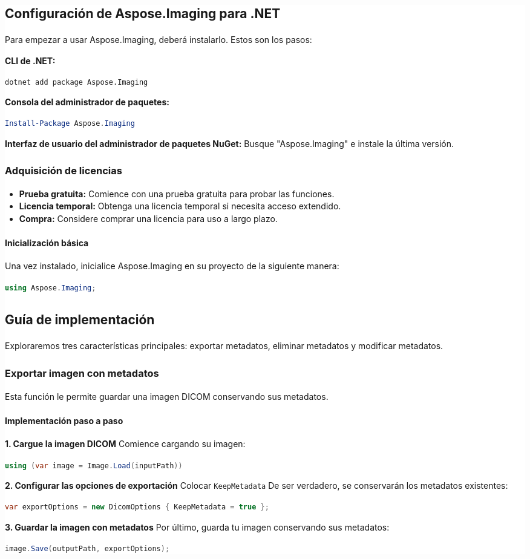 ## Configuración de Aspose.Imaging para .NET
Para empezar a usar Aspose.Imaging, deberá instalarlo. Estos son los pasos:

**CLI de .NET:**

```bash
dotnet add package Aspose.Imaging
```

**Consola del administrador de paquetes:**

```powershell
Install-Package Aspose.Imaging
```

**Interfaz de usuario del administrador de paquetes NuGet:**
Busque "Aspose.Imaging" e instale la última versión.

### Adquisición de licencias
- **Prueba gratuita:** Comience con una prueba gratuita para probar las funciones.
- **Licencia temporal:** Obtenga una licencia temporal si necesita acceso extendido.
- **Compra:** Considere comprar una licencia para uso a largo plazo.

#### Inicialización básica
Una vez instalado, inicialice Aspose.Imaging en su proyecto de la siguiente manera:

```csharp
using Aspose.Imaging;
```

## Guía de implementación
Exploraremos tres características principales: exportar metadatos, eliminar metadatos y modificar metadatos.

### Exportar imagen con metadatos
Esta función le permite guardar una imagen DICOM conservando sus metadatos.

#### Implementación paso a paso
**1. Cargue la imagen DICOM**
Comience cargando su imagen:

```csharp
using (var image = Image.Load(inputPath))
```

**2. Configurar las opciones de exportación**
Colocar `KeepMetadata` De ser verdadero, se conservarán los metadatos existentes:

```csharp
var exportOptions = new DicomOptions { KeepMetadata = true };
```

**3. Guardar la imagen con metadatos**
Por último, guarda tu imagen conservando sus metadatos:

```csharp
image.Save(outputPath, exportOptions);
```
